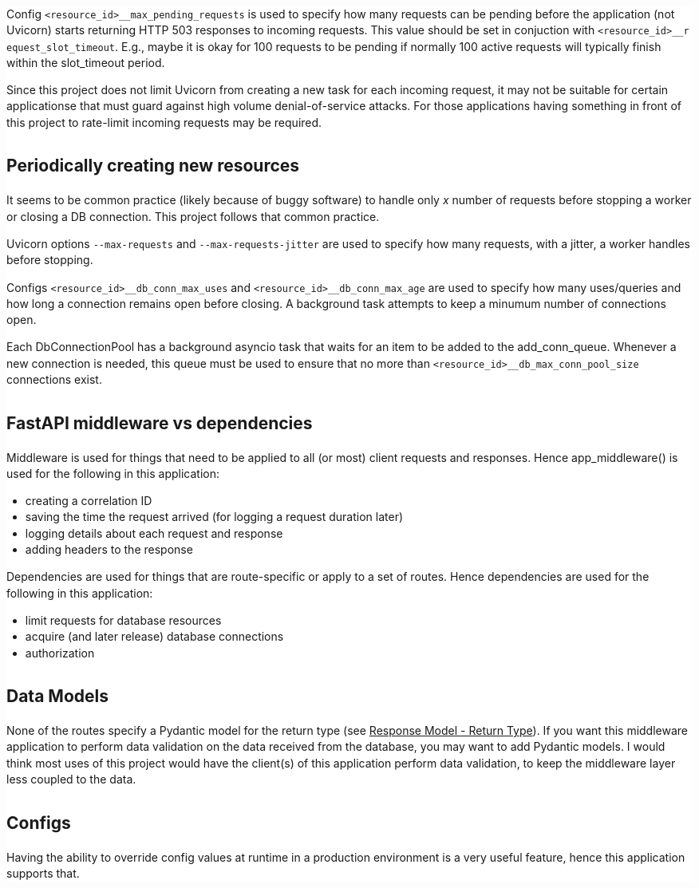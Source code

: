 Config `<resource_id>__max_pending_requests` is used to specify how many
requests can be pending before the application (not Uvicorn) starts returning HTTP 503
responses to incoming requests. This value should be set in conjuction with
`<resource_id>__request_slot_timeout`. E.g., maybe it is okay for 100 requests to be pending if
normally 100 active requests will typically finish within the slot_timeout period.

Since this project does not limit Uvicorn from creating a new task for each incoming
request, it may not be suitable for certain applicationse that must guard against
high volume denial-of-service attacks. For those applications having something in front
of this project to rate-limit incoming requests may be required.

## Periodically creating new resources
It seems to be common practice (likely because of buggy software) to handle only _x_ number of
requests before stopping a worker or closing a DB connection. This project follows
that common practice.

Uvicorn options `--max-requests` and `--max-requests-jitter` are used to specify how many requests,
with a jitter, a worker handles before stopping.

Configs `<resource_id>__db_conn_max_uses` and `<resource_id>__db_conn_max_age` are used
to specify how many uses/queries and how long a connection remains open before closing.
A background task attempts to keep a minumum number of connections open.

Each DbConnectionPool has a background asyncio task that waits for an item to be added
to the add_conn_queue.
Whenever a new connection is needed, this queue must be used to ensure that no more than
`<resource_id>__db_max_conn_pool_size` connections exist.

## FastAPI middleware vs dependencies
Middleware is used for things that need to be applied to all (or most) client requests
and responses. Hence app_middleware() is used for the following in this application:
- creating a correlation ID
- saving the time the request arrived (for logging a request duration later)
- logging details about each request and response
- adding headers to the response

Dependencies are used for things that are route-specific or apply to a set of routes.
Hence dependencies are used for the following in this application:
- limit requests for database resources
- acquire (and later release) database connections
- authorization

## Data Models
None of the routes specify a Pydantic model for the return type
(see [Response Model - Return Type](https://fastapi.tiangolo.com/tutorial/response-model/)).
If you want this middleware application to perform data validation on the data received
from the database, you may want to add Pydantic models. I would think most uses of this
project would have the client(s) of this application perform data validation, to keep
the middleware layer less coupled to the data.

## Configs
Having the ability to override config values at runtime in a production environment is a very
useful feature, hence this application supports that.
